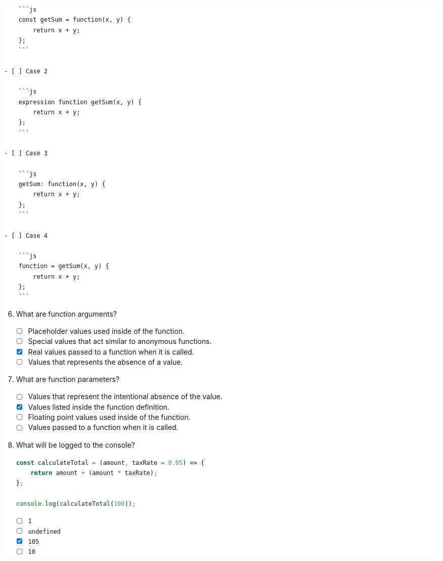         ```js
        const getSum = function(x, y) {
            return x + y;
        };
        ```

    - [ ] Case 2

        ```js
        expression function getSum(x, y) {
            return x + y;
        };
        ```

    - [ ] Case 3

        ```js
        getSum: function(x, y) {
            return x + y;
        };
        ```

    - [ ] Case 4

        ```js
        function = getSum(x, y) {
            return x + y;
        };
        ```

6. What are function arguments?
    - [ ] Placeholder values used inside of the function.
    - [ ] Special values that act similar to anonymous functions.
    - [x] Real values passed to a function when it is called.
    - [ ] Values that represents the absence of a value.

7. What are function parameters?
    - [ ] Values that represent the intentional absence of the value.
    - [x] Values listed inside the function definition.
    - [ ] Floating point values used inside of the function.
    - [ ] Values passed to a function when it is called.

8. What will be logged to the console?

    ```js
    const calculateTotal = (amount, taxRate = 0.05) => {
        return amount + (amount * taxRate);
    };

    console.log(calculateTotal(100));
    ```

    - [ ] `1`
    - [ ] `undefined`
    - [x] `105`
    - [ ] `10`

